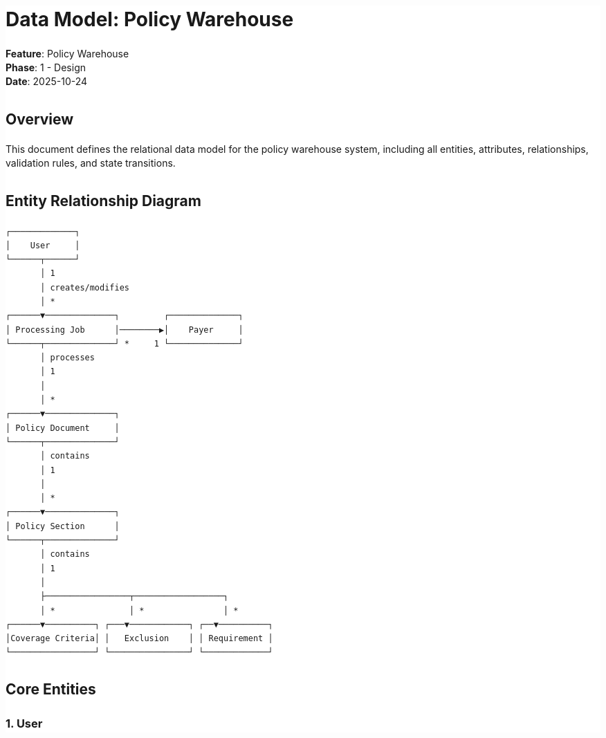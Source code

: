 # Data Model: Policy Warehouse

**Feature**: Policy Warehouse  
**Phase**: 1 - Design  
**Date**: 2025-10-24

## Overview

This document defines the relational data model for the policy warehouse system, including all entities, attributes, relationships, validation rules, and state transitions.

## Entity Relationship Diagram

```
┌─────────────┐
│    User     │
└──────┬──────┘
       │ 1
       │ creates/modifies
       │ *
┌──────▼──────────────┐         ┌──────────────┐
│ Processing Job      │────────▶│    Payer     │
└──────┬──────────────┘ *     1 └──────────────┘
       │ processes
       │ 1
       │
       │ *
┌──────▼──────────────┐
│ Policy Document     │
└──────┬──────────────┘
       │ contains
       │ 1
       │
       │ *
┌──────▼──────────────┐
│ Policy Section      │
└──────┬──────────────┘
       │ contains
       │ 1
       │
       ├─────────────────┬──────────────────┐
       │ *               │ *                │ *
┌──────▼──────────┐ ┌───▼────────────┐ ┌──▼──────────┐
│Coverage Criteria│ │   Exclusion    │ │ Requirement │
└─────────────────┘ └────────────────┘ └─────────────┘
```

## Core Entities

### 1. User
